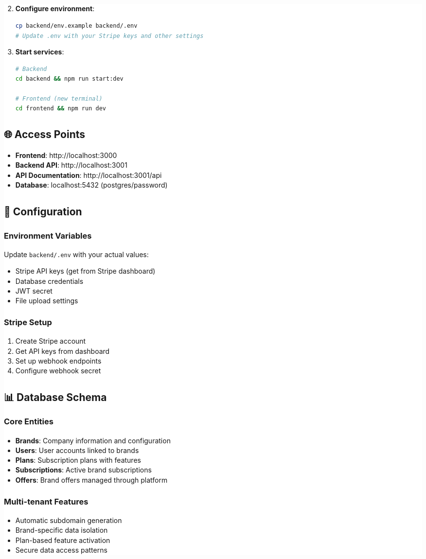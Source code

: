 2. **Configure environment**:
   ```bash
   cp backend/env.example backend/.env
   # Update .env with your Stripe keys and other settings
   ```

3. **Start services**:
   ```bash
   # Backend
   cd backend && npm run start:dev
   
   # Frontend (new terminal)
   cd frontend && npm run dev
   ```

## 🌐 Access Points

- **Frontend**: http://localhost:3000
- **Backend API**: http://localhost:3001
- **API Documentation**: http://localhost:3001/api
- **Database**: localhost:5432 (postgres/password)

## 🔧 Configuration

### Environment Variables
Update `backend/.env` with your actual values:
- Stripe API keys (get from Stripe dashboard)
- Database credentials
- JWT secret
- File upload settings

### Stripe Setup
1. Create Stripe account
2. Get API keys from dashboard
3. Set up webhook endpoints
4. Configure webhook secret

## 📊 Database Schema

### Core Entities
- **Brands**: Company information and configuration
- **Users**: User accounts linked to brands
- **Plans**: Subscription plans with features
- **Subscriptions**: Active brand subscriptions
- **Offers**: Brand offers managed through platform

### Multi-tenant Features
- Automatic subdomain generation
- Brand-specific data isolation
- Plan-based feature activation
- Secure data access patterns
